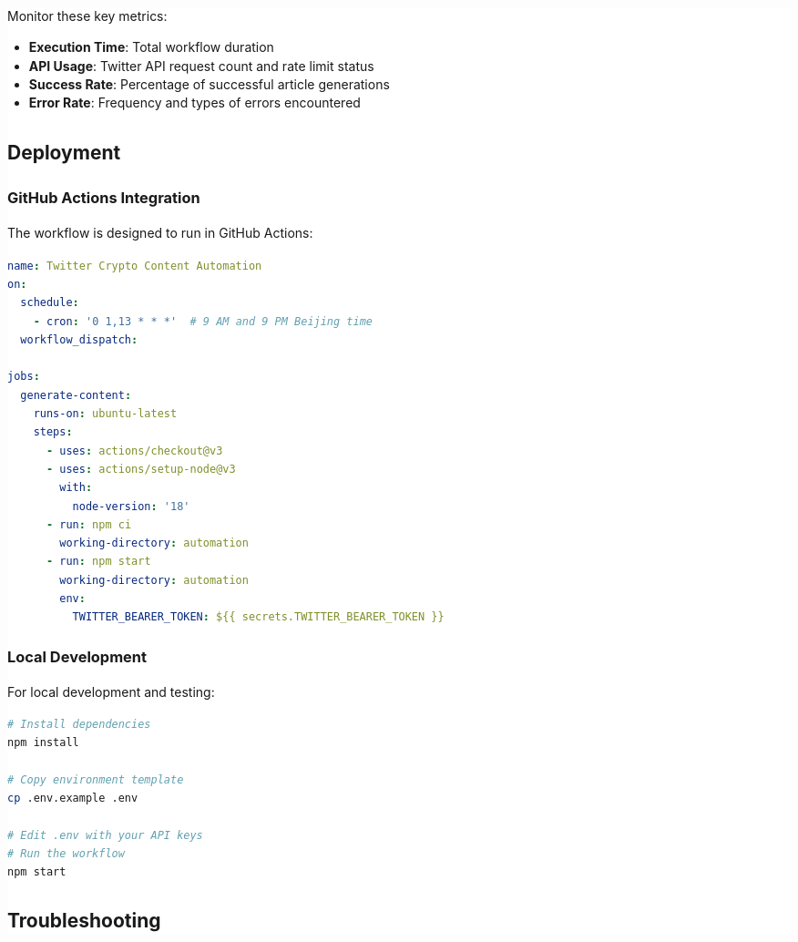 Monitor these key metrics:

- **Execution Time**: Total workflow duration
- **API Usage**: Twitter API request count and rate limit status
- **Success Rate**: Percentage of successful article generations
- **Error Rate**: Frequency and types of errors encountered

## Deployment

### GitHub Actions Integration

The workflow is designed to run in GitHub Actions:

```yaml
name: Twitter Crypto Content Automation
on:
  schedule:
    - cron: '0 1,13 * * *'  # 9 AM and 9 PM Beijing time
  workflow_dispatch:

jobs:
  generate-content:
    runs-on: ubuntu-latest
    steps:
      - uses: actions/checkout@v3
      - uses: actions/setup-node@v3
        with:
          node-version: '18'
      - run: npm ci
        working-directory: automation
      - run: npm start
        working-directory: automation
        env:
          TWITTER_BEARER_TOKEN: ${{ secrets.TWITTER_BEARER_TOKEN }}
```

### Local Development

For local development and testing:

```bash
# Install dependencies
npm install

# Copy environment template
cp .env.example .env

# Edit .env with your API keys
# Run the workflow
npm start
```

## Troubleshooting
